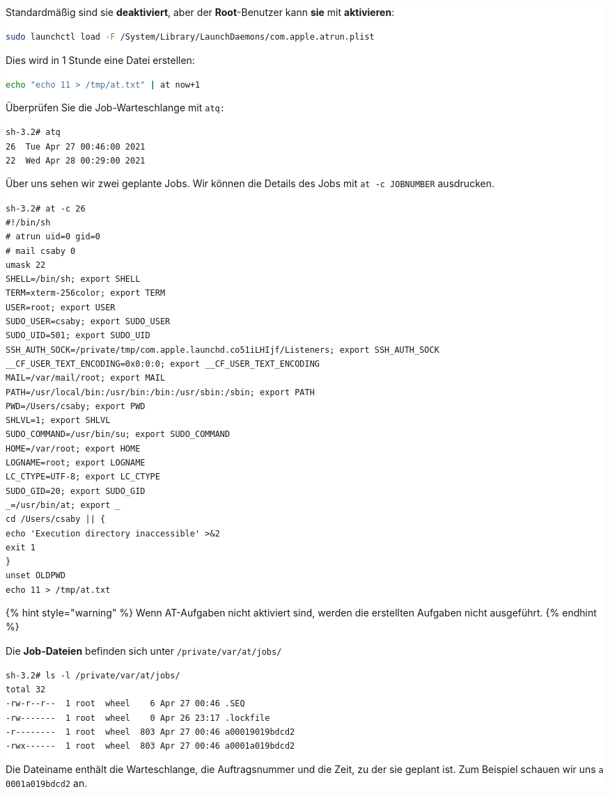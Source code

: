Standardmäßig sind sie **deaktiviert**, aber der **Root**-Benutzer kann **sie** mit **aktivieren**:
```bash
sudo launchctl load -F /System/Library/LaunchDaemons/com.apple.atrun.plist
```
Dies wird in 1 Stunde eine Datei erstellen:
```bash
echo "echo 11 > /tmp/at.txt" | at now+1
```
Überprüfen Sie die Job-Warteschlange mit `atq:`
```shell-session
sh-3.2# atq
26	Tue Apr 27 00:46:00 2021
22	Wed Apr 28 00:29:00 2021
```
Über uns sehen wir zwei geplante Jobs. Wir können die Details des Jobs mit `at -c JOBNUMBER` ausdrucken.
```shell-session
sh-3.2# at -c 26
#!/bin/sh
# atrun uid=0 gid=0
# mail csaby 0
umask 22
SHELL=/bin/sh; export SHELL
TERM=xterm-256color; export TERM
USER=root; export USER
SUDO_USER=csaby; export SUDO_USER
SUDO_UID=501; export SUDO_UID
SSH_AUTH_SOCK=/private/tmp/com.apple.launchd.co51iLHIjf/Listeners; export SSH_AUTH_SOCK
__CF_USER_TEXT_ENCODING=0x0:0:0; export __CF_USER_TEXT_ENCODING
MAIL=/var/mail/root; export MAIL
PATH=/usr/local/bin:/usr/bin:/bin:/usr/sbin:/sbin; export PATH
PWD=/Users/csaby; export PWD
SHLVL=1; export SHLVL
SUDO_COMMAND=/usr/bin/su; export SUDO_COMMAND
HOME=/var/root; export HOME
LOGNAME=root; export LOGNAME
LC_CTYPE=UTF-8; export LC_CTYPE
SUDO_GID=20; export SUDO_GID
_=/usr/bin/at; export _
cd /Users/csaby || {
echo 'Execution directory inaccessible' >&2
exit 1
}
unset OLDPWD
echo 11 > /tmp/at.txt
```
{% hint style="warning" %}
Wenn AT-Aufgaben nicht aktiviert sind, werden die erstellten Aufgaben nicht ausgeführt.
{% endhint %}

Die **Job-Dateien** befinden sich unter `/private/var/at/jobs/`
```
sh-3.2# ls -l /private/var/at/jobs/
total 32
-rw-r--r--  1 root  wheel    6 Apr 27 00:46 .SEQ
-rw-------  1 root  wheel    0 Apr 26 23:17 .lockfile
-r--------  1 root  wheel  803 Apr 27 00:46 a00019019bdcd2
-rwx------  1 root  wheel  803 Apr 27 00:46 a0001a019bdcd2
```
Die Dateiname enthält die Warteschlange, die Auftragsnummer und die Zeit, zu der sie geplant ist. Zum Beispiel schauen wir uns `a0001a019bdcd2` an.
